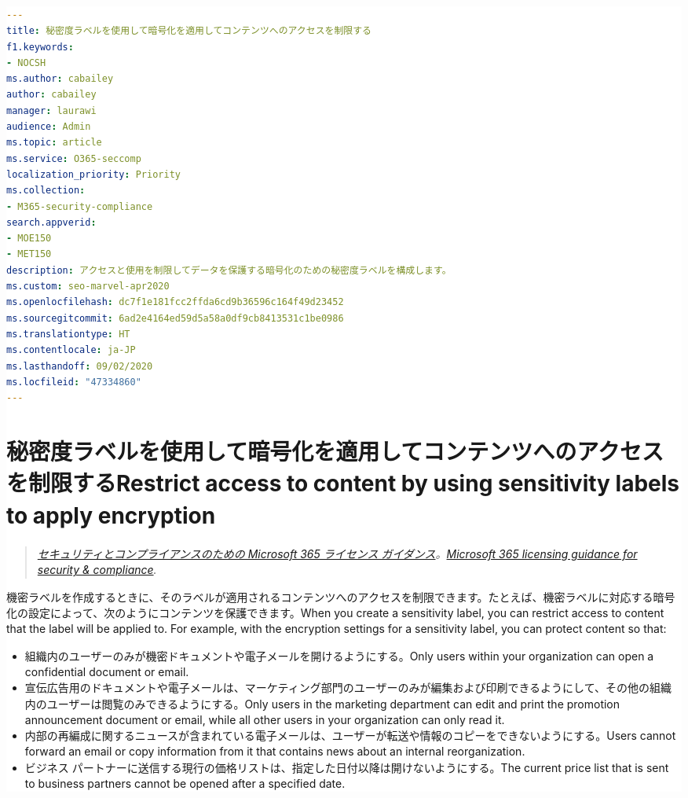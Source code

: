 ```yaml
---
title: 秘密度ラベルを使用して暗号化を適用してコンテンツへのアクセスを制限する
f1.keywords:
- NOCSH
ms.author: cabailey
author: cabailey
manager: laurawi
audience: Admin
ms.topic: article
ms.service: O365-seccomp
localization_priority: Priority
ms.collection:
- M365-security-compliance
search.appverid:
- MOE150
- MET150
description: アクセスと使用を制限してデータを保護する暗号化のための秘密度ラベルを構成します。
ms.custom: seo-marvel-apr2020
ms.openlocfilehash: dc7f1e181fcc2ffda6cd9b36596c164f49d23452
ms.sourcegitcommit: 6ad2e4164ed59d5a58a0df9cb8413531c1be0986
ms.translationtype: HT
ms.contentlocale: ja-JP
ms.lasthandoff: 09/02/2020
ms.locfileid: "47334860"
---
```

# <a name="restrict-access-to-content-by-using-sensitivity-labels-to-apply-encryption"></a><span data-ttu-id="59a18-103">秘密度ラベルを使用して暗号化を適用してコンテンツへのアクセスを制限する</span><span class="sxs-lookup"><span data-stu-id="59a18-103">Restrict access to content by using sensitivity labels to apply encryption</span></span> 

><span data-ttu-id="59a18-104">*[セキュリティとコンプライアンスのための Microsoft 365 ライセンス ガイダンス](https://aka.ms/ComplianceSD)。*</span><span class="sxs-lookup"><span data-stu-id="59a18-104">*[Microsoft 365 licensing guidance for security & compliance](https://aka.ms/ComplianceSD).*</span></span>

<span data-ttu-id="59a18-p101">機密ラベルを作成するときに、そのラベルが適用されるコンテンツへのアクセスを制限できます。たとえば、機密ラベルに対応する暗号化の設定によって、次のようにコンテンツを保護できます。</span><span class="sxs-lookup"><span data-stu-id="59a18-p101">When you create a sensitivity label, you can restrict access to content that the label will be applied to. For example, with the encryption settings for a sensitivity label, you can protect content so that:</span></span>

- <span data-ttu-id="59a18-107">組織内のユーザーのみが機密ドキュメントや電子メールを開けるようにする。</span><span class="sxs-lookup"><span data-stu-id="59a18-107">Only users within your organization can open a confidential document or email.</span></span>
- <span data-ttu-id="59a18-108">宣伝広告用のドキュメントや電子メールは、マーケティング部門のユーザーのみが編集および印刷できるようにして、その他の組織内のユーザーは閲覧のみできるようにする。</span><span class="sxs-lookup"><span data-stu-id="59a18-108">Only users in the marketing department can edit and print the promotion announcement document or email, while all other users in your organization can only read it.</span></span>
- <span data-ttu-id="59a18-109">内部の再編成に関するニュースが含まれている電子メールは、ユーザーが転送や情報のコピーをできないようにする。</span><span class="sxs-lookup"><span data-stu-id="59a18-109">Users cannot forward an email or copy information from it that contains news about an internal reorganization.</span></span>
- <span data-ttu-id="59a18-110">ビジネス パートナーに送信する現行の価格リストは、指定した日付以降は開けないようにする。</span><span class="sxs-lookup"><span data-stu-id="59a18-110">The current price list that is sent to business partners cannot be opened after a specified date.</span></span>
